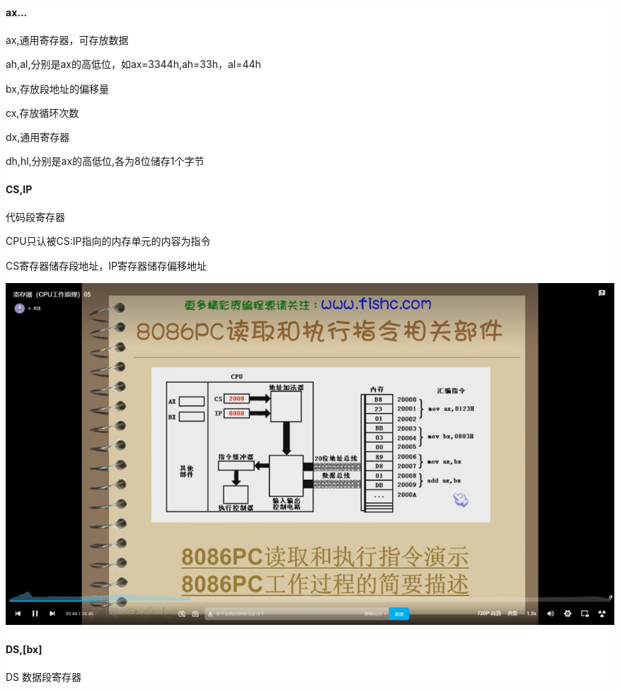 

#### ax...

ax,通用寄存器，可存放数据

ah,al,分别是ax的高低位，如ax=3344h,ah=33h，al=44h

bx,存放段地址的偏移量

cx,存放循环次数

dx,通用寄存器

dh,hl,分别是ax的高低位,各为8位储存1个字节



#### CS,IP

代码段寄存器

CPU只认被CS:IP指向的内存单元的内容为指令

CS寄存器储存段地址，IP寄存器储存偏移地址

![image-20221222211805607](./image-20221222211805607.png)



#### DS,[bx]

DS 数据段寄存器
